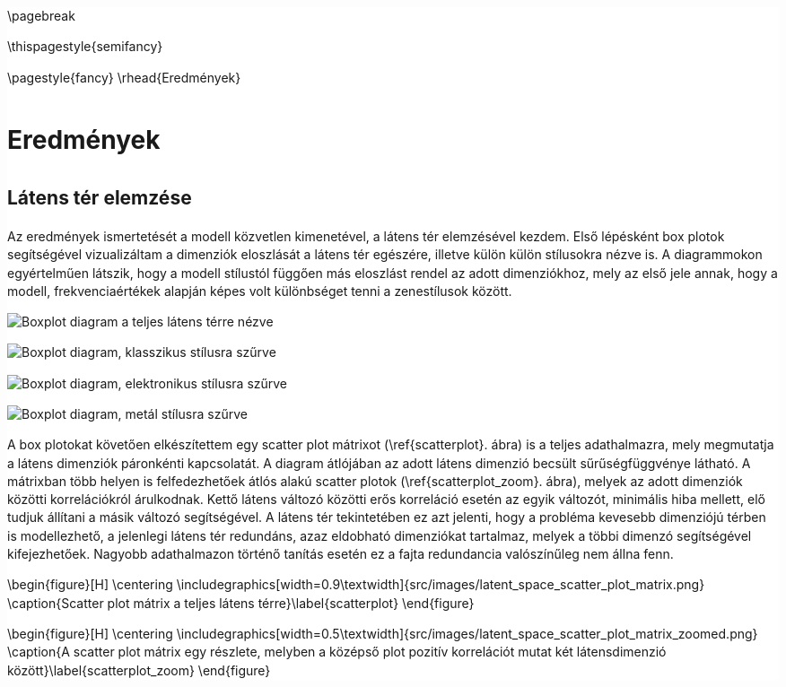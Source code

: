\pagebreak

\thispagestyle{semifancy} 

\pagestyle{fancy}
\rhead{Eredmények}  

# Eredmények

## Látens tér elemzése

Az eredmények ismertetését a modell közvetlen kimenetével, a látens tér elemzésével kezdem. Első lépésként box plotok segítségével
vizualizáltam a dimenziók eloszlását a látens tér egészére, illetve külön külön stílusokra nézve is. A diagrammokon 
egyértelműen látszik, hogy a modell stílustól függően más eloszlást rendel az adott dimenziókhoz, mely az első jele annak, 
hogy a modell, frekvenciaértékek alapján képes volt különbséget tenni a zenestílusok között.

![Boxplot diagram a teljes látens térre nézve](src/images/latent_space_boxplot.png)

![Boxplot diagram, klasszikus stílusra szűrve](src/images/latent_space_boxplot_classical.png)

![Boxplot diagram, elektronikus stílusra szűrve](src/images/latent_space_boxplot_electronic.png)

![Boxplot diagram, metál stílusra szűrve](src/images/latent_space_boxplot_metal.png)

A box plotokat követően elkészítettem egy scatter plot mátrixot (\ref{scatterplot}. ábra) is a teljes adathalmazra, mely 
megmutatja a látens dimenziók
páronkénti kapcsolatát. A diagram átlójában az adott látens dimenzió becsült sűrűségfüggvénye látható.
A mátrixban több helyen is felfedezhetőek átlós alakú scatter plotok (\ref{scatterplot_zoom}. ábra), melyek az adott dimenziók 
közötti korrelációkról árulkodnak.
Kettő látens változó közötti erős korreláció esetén az egyik változót, minimális hiba mellett, 
elő tudjuk állítani a másik változó segítségével.
A látens tér tekintetében ez azt jelenti, hogy a probléma kevesebb dimenziójú térben is modellezhető, a jelenlegi látens tér 
redundáns, azaz eldobható dimenziókat tartalmaz, melyek a többi dimenzó segítségével kifejezhetőek.
Nagyobb adathalmazon történő tanítás esetén ez a fajta redundancia valószínűleg nem állna fenn.

\begin{figure}[H]
\centering
\includegraphics[width=0.9\textwidth]{src/images/latent_space_scatter_plot_matrix.png}
\caption{Scatter plot mátrix a teljes látens térre}\label{scatterplot}
\end{figure}

\begin{figure}[H]
\centering
\includegraphics[width=0.5\textwidth]{src/images/latent_space_scatter_plot_matrix_zoomed.png}
\caption{A scatter plot mátrix egy részlete, melyben a középső plot pozitív korrelációt mutat két látensdimenzió között}\label{scatterplot_zoom}
\end{figure}

